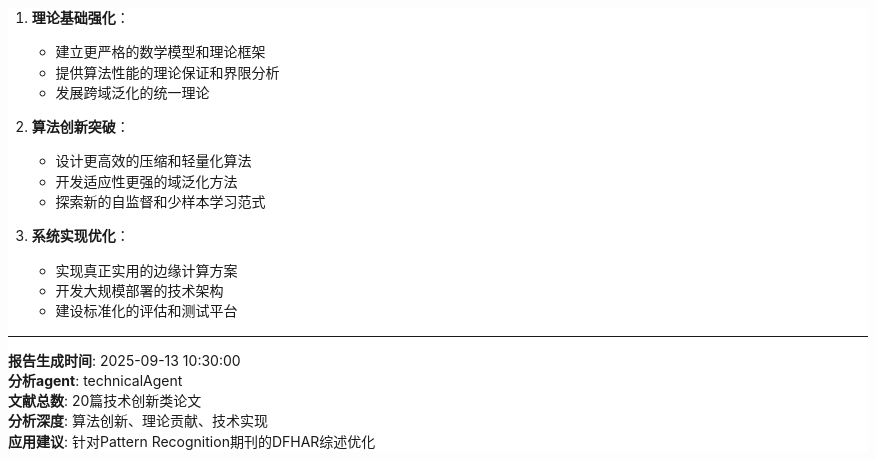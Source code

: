 1. **理论基础强化**：
   - 建立更严格的数学模型和理论框架
   - 提供算法性能的理论保证和界限分析
   - 发展跨域泛化的统一理论

2. **算法创新突破**：
   - 设计更高效的压缩和轻量化算法
   - 开发适应性更强的域泛化方法
   - 探索新的自监督和少样本学习范式

3. **系统实现优化**：
   - 实现真正实用的边缘计算方案
   - 开发大规模部署的技术架构
   - 建设标准化的评估和测试平台

---

**报告生成时间**: 2025-09-13 10:30:00  
**分析agent**: technicalAgent  
**文献总数**: 20篇技术创新类论文  
**分析深度**: 算法创新、理论贡献、技术实现  
**应用建议**: 针对Pattern Recognition期刊的DFHAR综述优化
